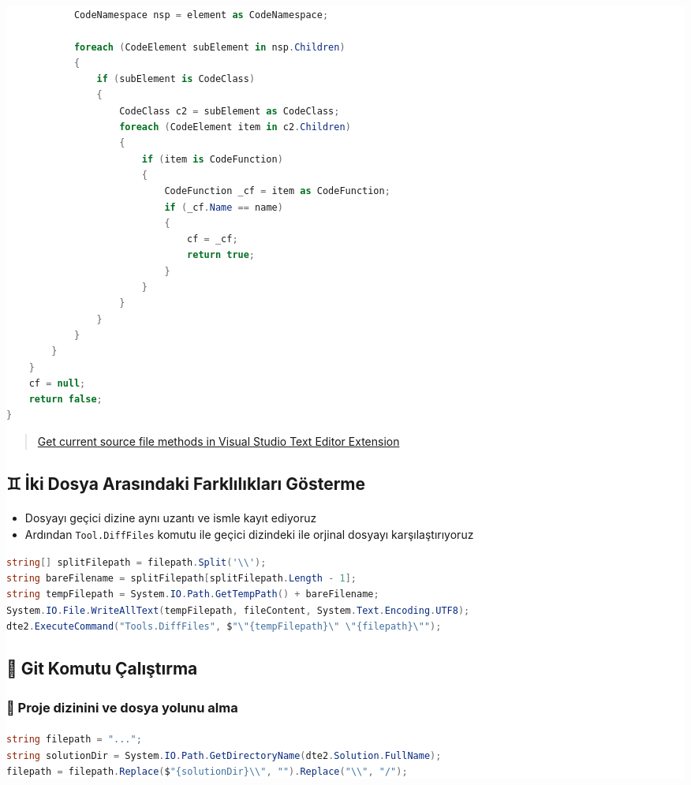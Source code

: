 ```c#
            CodeNamespace nsp = element as CodeNamespace;

            foreach (CodeElement subElement in nsp.Children)
            {
                if (subElement is CodeClass)
                {
                    CodeClass c2 = subElement as CodeClass;
                    foreach (CodeElement item in c2.Children)
                    {
                        if (item is CodeFunction)
                        {
                            CodeFunction _cf = item as CodeFunction;
                            if (_cf.Name == name)
                            {
                                cf = _cf;
                                return true;
                            }
                        }
                    }
                }
            }
        }
    }
    cf = null;
    return false;
}
```

> [Get current source file methods in Visual Studio Text Editor Extension](https://stackoverflow.com/a/45181583)


## ♊ İki Dosya Arasındaki Farklılıkları Gösterme

- Dosyayı geçici dizine aynı uzantı ve ismle kayıt ediyoruz
- Ardından `Tool.DiffFiles` komutu ile geçici dizindeki ile orjinal dosyayı karşılaştırıyoruz

```c#
string[] splitFilepath = filepath.Split('\\');
string bareFilename = splitFilepath[splitFilepath.Length - 1];
string tempFilepath = System.IO.Path.GetTempPath() + bareFilename;
System.IO.File.WriteAllText(tempFilepath, fileContent, System.Text.Encoding.UTF8);
dte2.ExecuteCommand("Tools.DiffFiles", $"\"{tempFilepath}\" \"{filepath}\"");
```

## 🔀 Git Komutu Çalıştırma

### 🧵 Proje dizinini ve dosya yolunu alma

```c#
string filepath = "...";
string solutionDir = System.IO.Path.GetDirectoryName(dte2.Solution.FullName);
filepath = filepath.Replace($"{solutionDir}\\", "").Replace("\\", "/");
```
